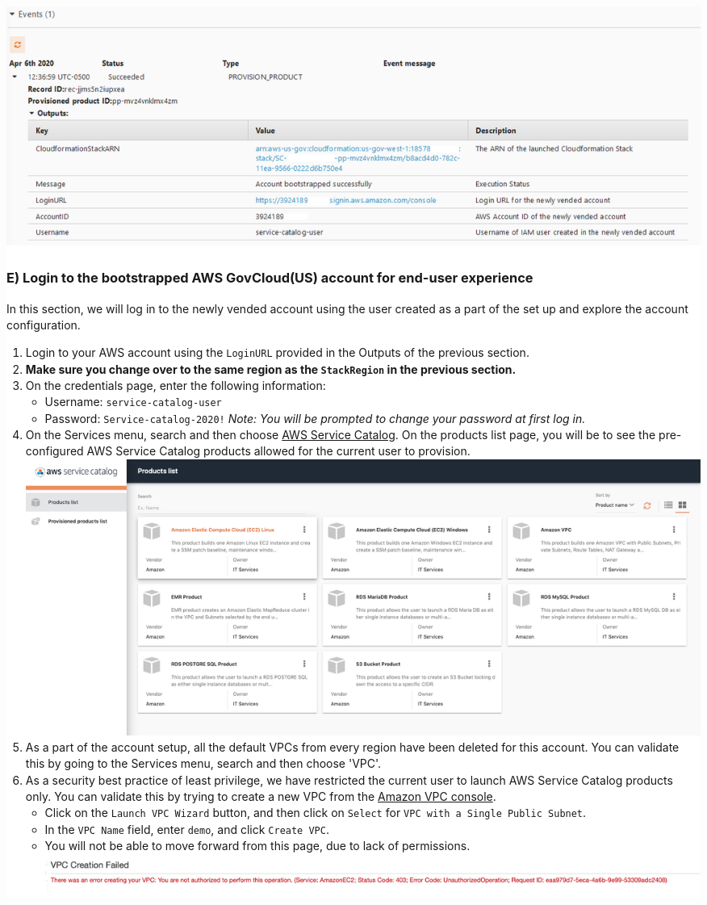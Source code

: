 ![govcloud-launch-outputs](images/govcloud-launch-outputs.png)

### E) Login to the bootstrapped AWS GovCloud(US) account for end-user experience
In this section, we will log in to the newly vended account using the user created as a part of the set up and explore the account configuration.
1. Login to your AWS account using the `LoginURL` provided in the Outputs of the previous section. 
2. **Make sure you change over to the same region as the `StackRegion` in the previous section.**
3. On the credentials page, enter the following information:
	- Username: `service-catalog-user`
	- Password: `Service-catalog-2020!`
	_Note: You will be prompted to change your password at first log in._
4. On the Services menu, search and then choose [AWS Service Catalog](https://console.amazonaws-us-gov.com/servicecatalog/home). On the products list page, you will be to see the pre-configured AWS Service Catalog products allowed for the current user to provision.
![end-user](images/end-user.png)
4. As a part of the account setup, all the default VPCs from every region have been deleted for this account. You can validate this by going to the Services menu, search and then choose 'VPC'. 
5. As a security best practice of least privilege, we have restricted the current user to launch AWS Service Catalog products only. You can validate this by trying to create a new VPC from the [Amazon VPC console](https://console.amazonaws-us-gov.com/vpc/home).
	- Click on the `Launch VPC Wizard` button, and then click on `Select` for `VPC with a Single Public Subnet`.
	- In the `VPC Name` field, enter `demo`, and click `Create VPC`.
	- You will not be able to move forward from this page, due to lack of permissions.
	![vpc-error](images/vpc-error.png)